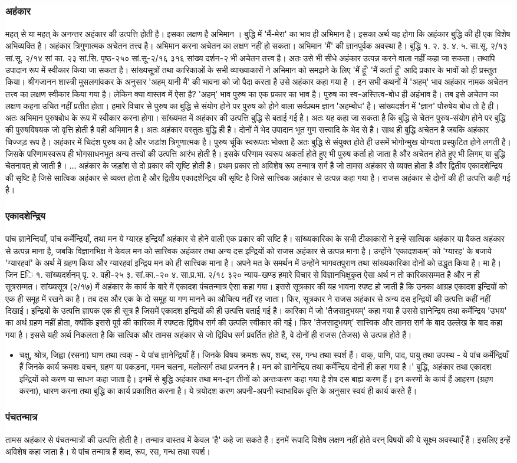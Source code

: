 ### अहंकार  
महत् से या महत् के अनन्तर अहंकार की उत्पत्ति होती है। इसका लक्षण है अभिमान । बुद्धि में 'मैं-मेरा' का भाव ही अभिमान है। इसका अर्थ यह होगा कि अहंकार बुद्धि की ही एक विशेष अभिव्यक्ति है। अहंकार त्रिगुणात्मक अचेतन तत्त्व है। अभिमान करना अचेतन का लक्षण नहीं हो सकता। अभिमान 'मैं' की ज्ञानपूर्वक अवस्था है। बुद्धि
१. २. ३. ४. ५.
सा.सू. २/१३ सां.सू. २/१४ सां का. २३ सां.सि. पृष्ठ-२५० सां.सू-२/१६
३१६
सांख्य दर्शन-२ भी अचेतन तत्त्व है। अतः उसे भी सीधे अहंकार उत्पन्न करने वाला नहीं कहा जा सकता। तथापि उपादान रूप में स्वीकार किया जा सकता है। सांख्यसूत्रों तथा कारिकाओं के सभी व्याख्याकारों ने अभिमान को समझने के लिए 'मैं हूँ' 'मैं कर्ता हूँ' आदि प्रकार के भावों को ही प्रस्तुत किया। श्रीगजानन शास्त्री मुसलगांवकर के अनुसार 'अहम् यानी मैं' की भावना को जो पैदा करता है उसे अहंकार कहा गया है । इन सभी कथनों में 'अहम्' भाव अहंकार नामक अचेतन तत्त्व का लक्षण स्वीकार किया गया है। लेकिन क्या वास्तव में ऐसा है? 'अहम्' भाव पुरुष का एक प्रकार का भाव है। पुरुष का स्व-अस्तित्व-बोध ही अहंभाव है। तब इसे अचेतन का लक्षण कहना उचित नहीं प्रतीत होता। हमारे विचार से पुरुष का बुद्धि से संयोग होने पर पुरुष को होने वाला सर्वप्रथम ज्ञान 'अहम्बोध' है। सांख्यदर्शन में 'ज्ञान' पौरुषेय बोध तो है ही। अतः अभिमान पुरुषबोध के रूप में स्वीकार करना होगा। सांख्यमत में अहंकार की उत्पत्ति बुद्धि से बताई गई है। अतः यह कहा जा सकता है कि बुद्धि से चेतन पुरुष-संयोग होने पर बुद्धि की पुरुषविषयक जो वृत्ति होती है वही अभिमान है। अतः अहंकार वस्तुतः बुद्धि ही है। दोनों में भेद उपादान भूत गुण सत्त्वादि के भेद से है। साथ ही बुद्धि अचेतन है जबकि अहंकार चिज्जड़ रूप है। अहंकार में चिदंश पुरुष का है और जडांश त्रिगुणात्मक है। पुरुष चूंकि स्वरूपतः भोक्ता है अतः बुद्धि से संयुक्त होते ही उसमें भोगोन्मुख योग्यता प्रस्फुटित होने लगती है। जिसके परिणामस्वरूप ही भोगसाधनभूत अन्य तत्त्वों की उत्पत्ति आरंभ होती है। इसके परिणाम स्वरूप अकर्ता होते हुए भी पुरुष कर्ता हो जाता है और अचेतन होते हुए भी लिगम् या
बुद्धि चेतनावत् हो जाती है। ...
अहंकार के जड़ांश से दो प्रकार की सृष्टि होती है। प्रथम प्रकार तो अविशेष रूप तन्मात्र सर्ग है जो तामस अहंकार से व्यक्त होता है और द्वितीय एकादशेन्द्रिय की सृष्टि है जिसे सात्विक अहंकार से व्यक्त होता है और द्वितीय एकादशेन्द्रिय की सृष्टि है जिसे सात्त्विक अहंकार से उत्पन्न कहा गया है। राजस अहंकार से दोनों की ही उत्पत्ति कही गई है।

### एकादशेन्द्रिय  
पांच ज्ञानेन्दियाँ, पांच कर्मेन्द्रियाँ, तथा मन ये ग्यारह इन्द्रियाँ अहंकार से होने वाली एक प्रकार की सष्टि है। सांख्यकारिका के सभी टीकाकारों ने इन्हें सात्विक अहंकार या वैकत अहंकार से उत्पन्न माना है, जबकि विज्ञानभिक्ष ने केवल मन को सात्त्विक अहंकार तथा अन्य दस इन्द्रियों को राजस अहंकार से उत्पन्न माना है। उन्होंने 'एकादशकम्' को 'ग्यारह' के बजाये 'ग्यारहवां' के अर्थ में ग्रहण किया और ग्यारहवां इन्द्रिय मन को ही सात्त्विक माना है। अपने मत के समर्थन में उन्होंने भागवतपुराण तथा सांख्यकारिका दोनों को उद्धृत किया है।
मा है। जिन
Eि
१. सांख्यदर्शनम् पृ. २. वही-२५ ३. सां.का.-२० ४. सा.प्र.भा. २/१८
३२०
न्याय-खण्ड
हमारे विचार से विज्ञानभिक्षुकृत ऐसा अर्थ न तो कारिकासम्मत है और न ही सूत्रसम्मत। सांख्यसूत्र (२/१७) में अहंकार के कार्य के बारे में एकादश पंचतन्मात्र ऐसा कहा गया। इससे सूत्रकार की यह भावना स्पष्ट हो जाती है कि उनका आग्रह एकादश इन्द्रियों को एक ही समूह में रखने का है। तब दस और एक के दो समूह या गण मानने का औचित्य नहीं रह जाता। फिर, सूत्रकार ने राजस अहंकार से अन्य दस इन्द्रियों की उत्पत्ति कहीं नहीं दिखाई। इन्द्रियों के उत्पत्ति ज्ञापक एक ही सूत्र है जिसमें एकादश इन्द्रियों की ही उत्पत्ति बताई गई है। कारिका में जो 'तैजसादुभयम्' कहा गया है उससे ज्ञानेन्द्रिय तथा कर्मेन्द्रिय 'उभय' का अर्थ ग्रहण नहीं होता, क्योंकि इससे पूर्व की कारिका में स्पष्टतः द्विविध सर्ग की उत्पलि स्वीकार की गई। फिर 'तेजसादुभयम्' सात्त्विक और तामस सर्ग के बाद उल्लेख के बाद कहा गया है। इससे यही अर्थ निकलता है कि सात्विक और तामस अहंकार से जो द्विविध सर्ग प्रवर्तित होते हैं, वे दोनों ही राजस (तेजस) से उत्पन्न होते हैं।
- चक्षु, श्रोत्र, जिह्वा (रसना) घाण तथा त्वक् - ये पांच ज्ञानेन्द्रियाँ हैं। जिनके विषय क्रमशः रूप, शब्द, रस, गन्ध तथा स्पर्श हैं। वाक्, पाणि, पाद, पायु तथा उपस्थ - ये पांच कर्मेन्द्रियाँ हैं जिनके कार्य क्रमशः वचन, ग्रहण या पकड़ना, गमन चलना, मलोत्सर्ग तथा प्रजनन है। मन को ज्ञानेन्द्रिय तथा कर्मेन्द्रिय दोनों ही कहा गया है।'
बुद्धि, अहंकार तथा एकादश इन्द्रियों को करण या साधन कहा जाता है। इनमें से बुद्धि अहंकार तथा मन-इन तीनों को अन्तःकरण कहा गया है शेष दस बाह्य करण हैं। इन करणों के कार्य हैं आहरण (ग्रहण करना), धारण करना तथा बुद्धि का कार्य प्रकाशित करना है। ये त्रयोदश करण अपनी-अपनी स्वाभाविक वृत्ति के अनुसार स्वयं ही कार्य करते हैं।
### पंचतन्मात्र  
तामस अहंकार से पंचतन्मात्रों की उत्पत्ति होती है। तन्मात्र वास्तव में केवल 'है' कहे जा सकते हैं। इनमें रूपादि विशेष लक्षण नहीं होते वरन् विषयों की ये सूक्ष्म अवस्थाएँ हैं। इसलिए इन्हें अविशेष कहा जाता है। ये पांच तन्मात्र हैं शब्द, रूप, रस, गन्ध तथा स्पर्श।
